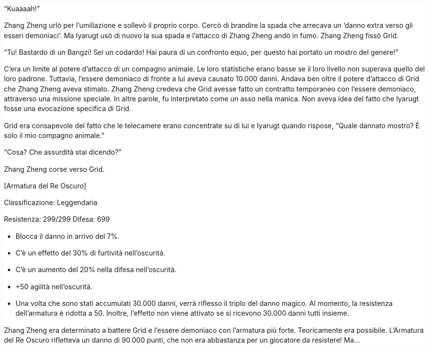 
“Kuaaaah!”


Zhang Zheng urlò per l’umiliazione e sollevò il proprio corpo. Cercò di brandire la spada che arrecava un ‘danno extra verso gli esseri demoniaci’. Ma Iyarugt usò di nuovo la sua spada e l’attacco di Zhang Zheng andò in fumo. Zhang Zheng fissò Grid.


“Tu! Bastardo di un Bangzi! Sei un codardo! Hai paura di un confronto equo, per questo hai portato un mostro del genere!”


C’era un limite al potere d’attacco di un compagno animale. Le loro statistiche erano basse se il loro livello non superava quello del loro padrone. Tuttavia, l’essere demoniaco di fronte a lui aveva causato 10.000 danni. Andava ben oltre il potere d’attacco di Grid che Zhang Zheng aveva stimato. Zhang Zheng credeva che Grid avesse fatto un contratto temporaneo con l’essere demoniaco, attraverso una missione speciale. In altre parole, fu interpretato come un asso nella manica. Non aveva idea del fatto che Iyarugt fosse una evocazione specifica di Grid.


Grid era consapevole del fatto che le telecamere erano concentrate su di lui e Iyarugt quando rispose, “Quale dannato mostro? È solo il mio compagno animale.”


“Cosa? Che assurdità stai dicendo?”


Zhang Zheng corse verso Grid.






[Armatura del Re Oscuro]


Classificazione: Leggendaria


Resistenza: 299/299     Difesa: 699


* Blocca il danno in arrivo del 7%.


* C’è un effetto del 30% di furtività nell’oscurità.


* C’è un aumento del 20% nella difesa nell’oscurità.


* +50 agilità nell’oscurità.


* Una volta che sono stati accumulati 30.000 danni, verrà riflesso il triplo del danno magico. Al momento, la resistenza dell’armatura è ridotta a 50. Inoltre, l’effetto non viene attivato se si ricevono 30.000 danni tutti insieme.






Zhang Zheng era determinato a battere Grid e l’essere demoniaco con l’armatura più forte. Teoricamente era possibile. L’Armatura del Re Oscuro rifletteva un danno di 90.000 punti, che non era abbastanza per un giocatore da resistere! Ma…

